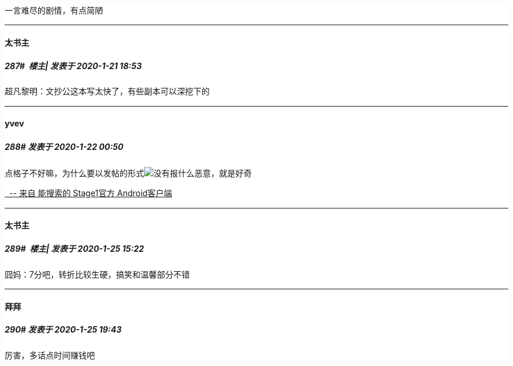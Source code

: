 
一言难尽的剧情，有点简陋







-----

####  太书主  
##### 287#         楼主| 发表于 2020-1-21 18:53




超凡黎明：文抄公这本写太快了，有些副本可以深挖下的







-----

####  yvev  
##### 288#       发表于 2020-1-22 00:50




点格子不好嘛，为什么要以发帖的形式<img src="https://static.saraba1st.com/image/smiley/face2017/029.png" referrerpolicy="no-referrer">没有报什么恶意，就是好奇

[  -- 来自 能搜索的 Stage1官方 Android客户端](https://www.coolapk.com/apk/140634)







-----

####  太书主  
##### 289#         楼主| 发表于 2020-1-25 15:22




囧妈：7分吧，转折比较生硬，搞笑和温馨部分不错







-----

####  拜拜  
##### 290#       发表于 2020-1-25 19:43




厉害，多话点时间赚钱吧


